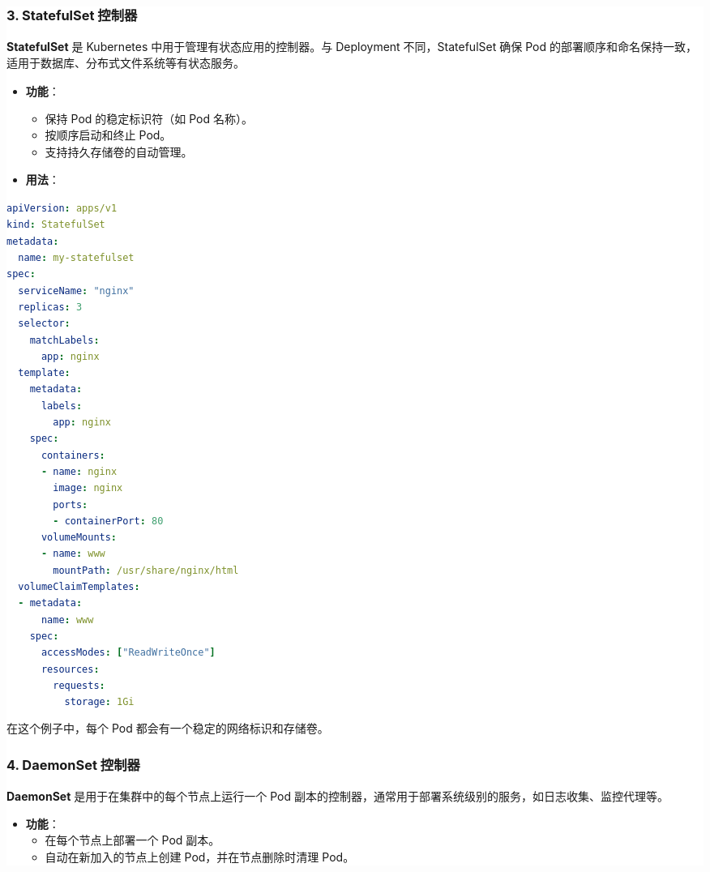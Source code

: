 ### 3. StatefulSet 控制器

**StatefulSet** 是 Kubernetes 中用于管理有状态应用的控制器。与 Deployment 不同，StatefulSet 确保 Pod 的部署顺序和命名保持一致，适用于数据库、分布式文件系统等有状态服务。

- **功能**：
  - 保持 Pod 的稳定标识符（如 Pod 名称）。
  - 按顺序启动和终止 Pod。
  - 支持持久存储卷的自动管理。

- **用法**：

```yaml
apiVersion: apps/v1
kind: StatefulSet
metadata:
  name: my-statefulset
spec:
  serviceName: "nginx"
  replicas: 3
  selector:
    matchLabels:
      app: nginx
  template:
    metadata:
      labels:
        app: nginx
    spec:
      containers:
      - name: nginx
        image: nginx
        ports:
        - containerPort: 80
      volumeMounts:
      - name: www
        mountPath: /usr/share/nginx/html
  volumeClaimTemplates:
  - metadata:
      name: www
    spec:
      accessModes: ["ReadWriteOnce"]
      resources:
        requests:
          storage: 1Gi
```

在这个例子中，每个 Pod 都会有一个稳定的网络标识和存储卷。

### 4. DaemonSet 控制器

**DaemonSet** 是用于在集群中的每个节点上运行一个 Pod 副本的控制器，通常用于部署系统级别的服务，如日志收集、监控代理等。

- **功能**：
  - 在每个节点上部署一个 Pod 副本。
  - 自动在新加入的节点上创建 Pod，并在节点删除时清理 Pod。
